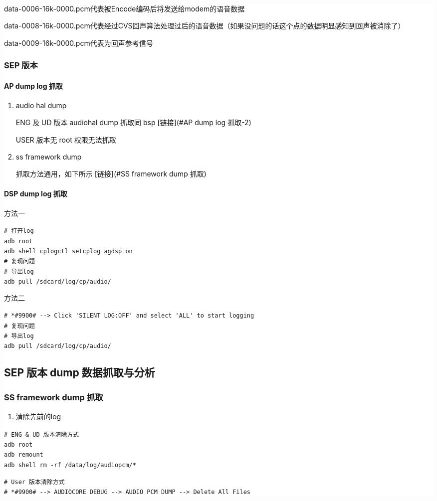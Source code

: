 data-0006-16k-0000.pcm代表被Encode编码后将发送给modem的语音数据

data-0008-16k-0000.pcm代表经过CVS回声算法处理过后的语音数据（如果没问题的话这个点的数据明显感知到回声被消除了）

data-0009-16k-0000.pcm代表为回声参考信号

### SEP 版本

#### AP dump log 抓取

1. audio hal dump

   ENG 及 UD 版本 audiohal dump 抓取同 bsp [链接](#AP dump log 抓取-2)

   USER 版本无 root 权限无法抓取

2. ss framework dump

   抓取方法通用，如下所示 [链接](#SS framework dump 抓取)

#### DSP dump log 抓取

方法一

```shell
# 打开log
adb root
adb shell cplogctl setcplog agdsp on
# 复现问题
# 导出log
adb pull /sdcard/log/cp/audio/
```

方法二

```shell
# *#9900# --> Click 'SILENT LOG:OFF' and select 'ALL' to start logging
# 复现问题
# 导出log
adb pull /sdcard/log/cp/audio/
```



## SEP 版本 dump 数据抓取与分析

### SS framework dump 抓取

1. 清除先前的log

```shell
# ENG & UD 版本清除方式
adb root
adb remount
adb shell rm -rf /data/log/audiopcm/*
```

```shell
# User 版本清除方式
# *#9900# --> AUDIOCORE DEBUG --> AUDIO PCM DUMP --> Delete All Files
```
